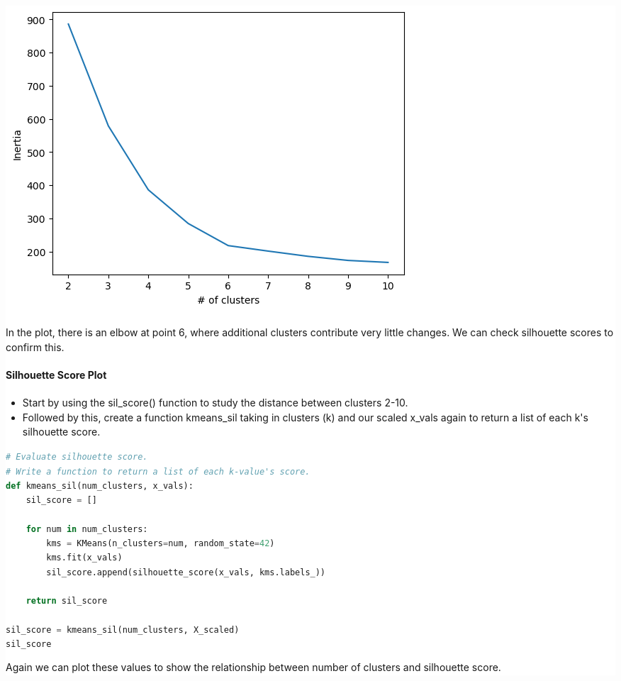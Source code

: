 ![interia](/portfolio/Penguin_K-means/inertia_plot.png)

In the plot, there is an elbow at point 6, where additional clusters contribute very little changes. We can check silhouette scores to confirm this.

#### Silhouette Score Plot
- Start by using the sil_score() function to study the distance between clusters 2-10.
- Followed by this, create a function kmeans_sil taking in clusters (k) and our scaled x_vals again to return a list of each k's silhouette score.

```python
# Evaluate silhouette score.
# Write a function to return a list of each k-value's score.
def kmeans_sil(num_clusters, x_vals):
    sil_score = []
    
    for num in num_clusters:
        kms = KMeans(n_clusters=num, random_state=42)
        kms.fit(x_vals)
        sil_score.append(silhouette_score(x_vals, kms.labels_))
        
    return sil_score

sil_score = kmeans_sil(num_clusters, X_scaled)
sil_score
```
Again we can plot these values to show the relationship between number of clusters and silhouette score. 
